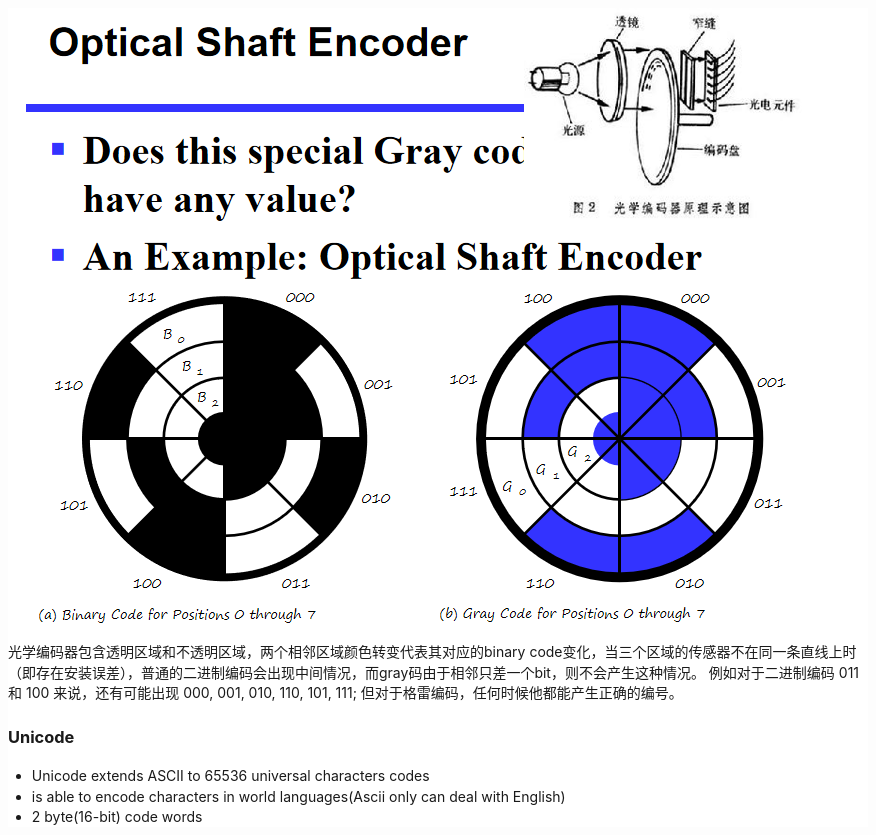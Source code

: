 ![](image/1.13.png)

光学编码器包含透明区域和不透明区域，两个相邻区域颜色转变代表其对应的binary code变化，当三个区域的传感器不在同一条直线上时（即存在安装误差），普通的二进制编码会出现中间情况，而gray码由于相邻只差一个bit，则不会产生这种情况。
例如对于二进制编码 011 和 100 来说，还有可能出现 000, 001, 010, 110, 101, 111; 但对于格雷编码，任何时候他都能产生正确的编号。

### Unicode
- Unicode extends ASCII to 65536 universal characters codes
- is able to encode characters in world languages(Ascii only can deal with English)
- 2 byte(16-bit) code words